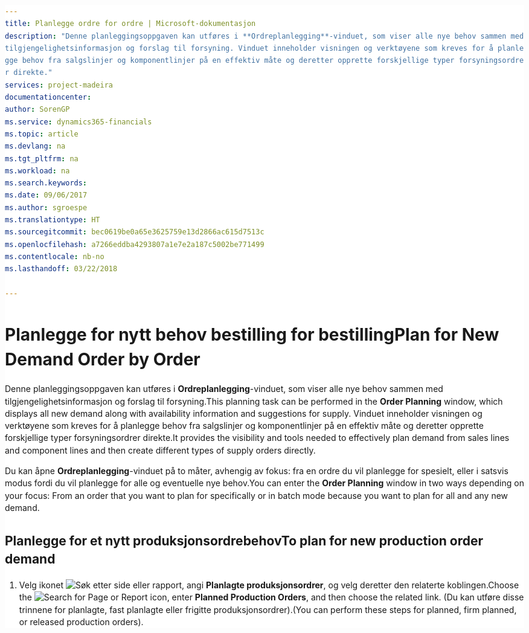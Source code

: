 ```yaml
---
title: Planlegge ordre for ordre | Microsoft-dokumentasjon
description: "Denne planleggingsoppgaven kan utføres i **Ordreplanlegging**-vinduet, som viser alle nye behov sammen med tilgjengelighetsinformasjon og forslag til forsyning. Vinduet inneholder visningen og verktøyene som kreves for å planlegge behov fra salgslinjer og komponentlinjer på en effektiv måte og deretter opprette forskjellige typer forsyningsordrer direkte."
services: project-madeira
documentationcenter: 
author: SorenGP
ms.service: dynamics365-financials
ms.topic: article
ms.devlang: na
ms.tgt_pltfrm: na
ms.workload: na
ms.search.keywords: 
ms.date: 09/06/2017
ms.author: sgroespe
ms.translationtype: HT
ms.sourcegitcommit: bec0619be0a65e3625759e13d2866ac615d7513c
ms.openlocfilehash: a7266eddba4293807a1e7e2a187c5002be771499
ms.contentlocale: nb-no
ms.lasthandoff: 03/22/2018

---
```

# <a name="plan-for-new-demand-order-by-order"></a><span data-ttu-id="cdd9c-104">Planlegge for nytt behov bestilling for bestilling</span><span class="sxs-lookup"><span data-stu-id="cdd9c-104">Plan for New Demand Order by Order</span></span>
<span data-ttu-id="cdd9c-105">Denne planleggingsoppgaven kan utføres i **Ordreplanlegging**-vinduet, som viser alle nye behov sammen med tilgjengelighetsinformasjon og forslag til forsyning.</span><span class="sxs-lookup"><span data-stu-id="cdd9c-105">This planning task can be performed in the **Order Planning** window, which displays all new demand along with availability information and suggestions for supply.</span></span> <span data-ttu-id="cdd9c-106">Vinduet inneholder visningen og verktøyene som kreves for å planlegge behov fra salgslinjer og komponentlinjer på en effektiv måte og deretter opprette forskjellige typer forsyningsordrer direkte.</span><span class="sxs-lookup"><span data-stu-id="cdd9c-106">It provides the visibility and tools needed to effectively plan demand from sales lines and component lines and then create different types of supply orders directly.</span></span>  

<span data-ttu-id="cdd9c-107">Du kan åpne **Ordreplanlegging**-vinduet på to måter, avhengig av fokus: fra en ordre du vil planlegge for spesielt, eller i satsvis modus fordi du vil planlegge for alle og eventuelle nye behov.</span><span class="sxs-lookup"><span data-stu-id="cdd9c-107">You can enter the **Order Planning** window in two ways depending on your focus: From an order that you want to plan for specifically or in batch mode because you want to plan for all and any new demand.</span></span>  


## <a name="to-plan-for-new-production-order-demand"></a><span data-ttu-id="cdd9c-108">Planlegge for et nytt produksjonsordrebehov</span><span class="sxs-lookup"><span data-stu-id="cdd9c-108">To plan for new production order demand</span></span>  
1.  <span data-ttu-id="cdd9c-109">Velg ikonet ![Søk etter side eller rapport](media/ui-search/search_small.png "Søk etter side eller rapport"), angi **Planlagte produksjonsordrer**, og velg deretter den relaterte koblingen.</span><span class="sxs-lookup"><span data-stu-id="cdd9c-109">Choose the ![Search for Page or Report](media/ui-search/search_small.png "Search for Page or Report icon") icon, enter **Planned Production Orders**, and then choose the related link.</span></span> <span data-ttu-id="cdd9c-110">(Du kan utføre disse trinnene for planlagte, fast planlagte eller frigitte produksjonsordrer).</span><span class="sxs-lookup"><span data-stu-id="cdd9c-110">(You can perform these steps for planned, firm planned, or released production orders).</span></span>